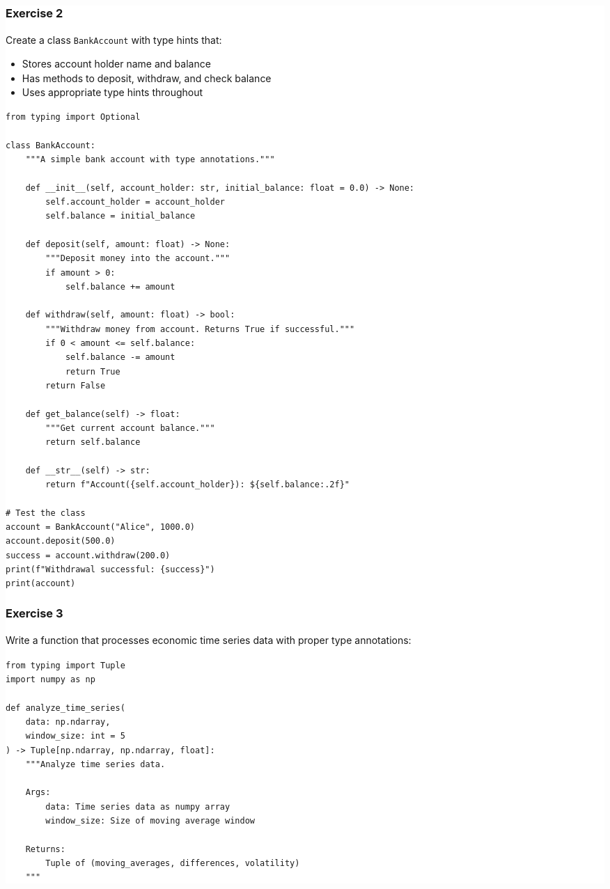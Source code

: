 ### Exercise 2

Create a class `BankAccount` with type hints that:
- Stores account holder name and balance
- Has methods to deposit, withdraw, and check balance
- Uses appropriate type hints throughout

```{code-cell} python3
from typing import Optional

class BankAccount:
    """A simple bank account with type annotations."""
    
    def __init__(self, account_holder: str, initial_balance: float = 0.0) -> None:
        self.account_holder = account_holder
        self.balance = initial_balance
    
    def deposit(self, amount: float) -> None:
        """Deposit money into the account."""
        if amount > 0:
            self.balance += amount
    
    def withdraw(self, amount: float) -> bool:
        """Withdraw money from account. Returns True if successful."""
        if 0 < amount <= self.balance:
            self.balance -= amount
            return True
        return False
    
    def get_balance(self) -> float:
        """Get current account balance."""
        return self.balance
    
    def __str__(self) -> str:
        return f"Account({self.account_holder}): ${self.balance:.2f}"

# Test the class
account = BankAccount("Alice", 1000.0)
account.deposit(500.0)
success = account.withdraw(200.0)
print(f"Withdrawal successful: {success}")
print(account)
```

### Exercise 3

Write a function that processes economic time series data with proper type annotations:

```{code-cell} python3
from typing import Tuple
import numpy as np

def analyze_time_series(
    data: np.ndarray,
    window_size: int = 5
) -> Tuple[np.ndarray, np.ndarray, float]:
    """Analyze time series data.
    
    Args:
        data: Time series data as numpy array
        window_size: Size of moving average window
        
    Returns:
        Tuple of (moving_averages, differences, volatility)
    """
```